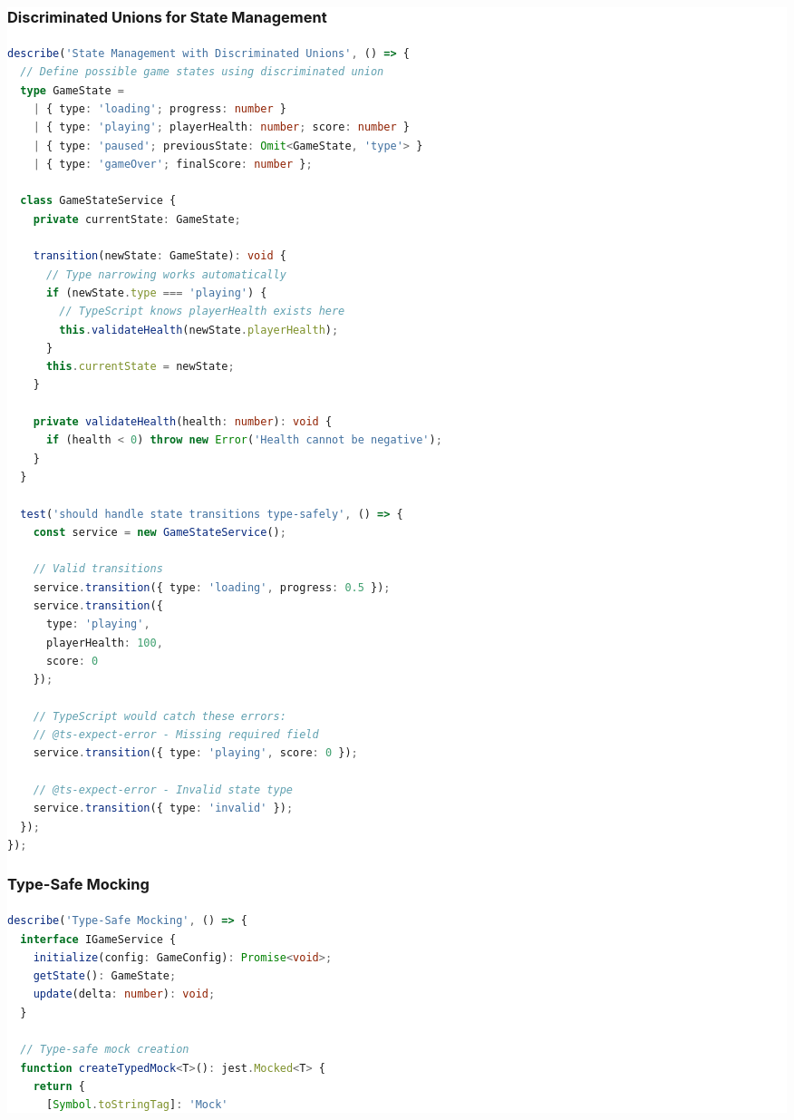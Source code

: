 ```typescript
```

### Discriminated Unions for State Management
```typescript
describe('State Management with Discriminated Unions', () => {
  // Define possible game states using discriminated union
  type GameState =
    | { type: 'loading'; progress: number }
    | { type: 'playing'; playerHealth: number; score: number }
    | { type: 'paused'; previousState: Omit<GameState, 'type'> }
    | { type: 'gameOver'; finalScore: number };

  class GameStateService {
    private currentState: GameState;

    transition(newState: GameState): void {
      // Type narrowing works automatically
      if (newState.type === 'playing') {
        // TypeScript knows playerHealth exists here
        this.validateHealth(newState.playerHealth);
      }
      this.currentState = newState;
    }

    private validateHealth(health: number): void {
      if (health < 0) throw new Error('Health cannot be negative');
    }
  }

  test('should handle state transitions type-safely', () => {
    const service = new GameStateService();

    // Valid transitions
    service.transition({ type: 'loading', progress: 0.5 });
    service.transition({ 
      type: 'playing', 
      playerHealth: 100, 
      score: 0 
    });

    // TypeScript would catch these errors:
    // @ts-expect-error - Missing required field
    service.transition({ type: 'playing', score: 0 });

    // @ts-expect-error - Invalid state type
    service.transition({ type: 'invalid' });
  });
});
```

### Type-Safe Mocking
```typescript
describe('Type-Safe Mocking', () => {
  interface IGameService {
    initialize(config: GameConfig): Promise<void>;
    getState(): GameState;
    update(delta: number): void;
  }

  // Type-safe mock creation
  function createTypedMock<T>(): jest.Mocked<T> {
    return {
      [Symbol.toStringTag]: 'Mock'
```